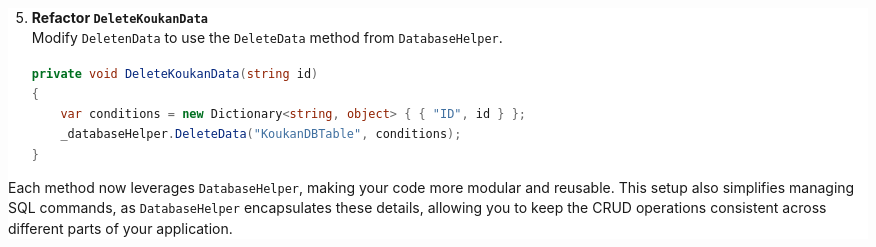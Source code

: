    ```csharp
   ```

5. **Refactor `DeleteKoukanData`**  
   Modify `DeletenData` to use the `DeleteData` method from `DatabaseHelper`.

   ```csharp
   private void DeleteKoukanData(string id)
   {
       var conditions = new Dictionary<string, object> { { "ID", id } };
       _databaseHelper.DeleteData("KoukanDBTable", conditions);
   }
   ```

Each method now leverages `DatabaseHelper`, making your code more modular and reusable. This setup also simplifies managing SQL commands, as `DatabaseHelper` encapsulates these details, allowing you to keep the CRUD operations consistent across different parts of your application.


